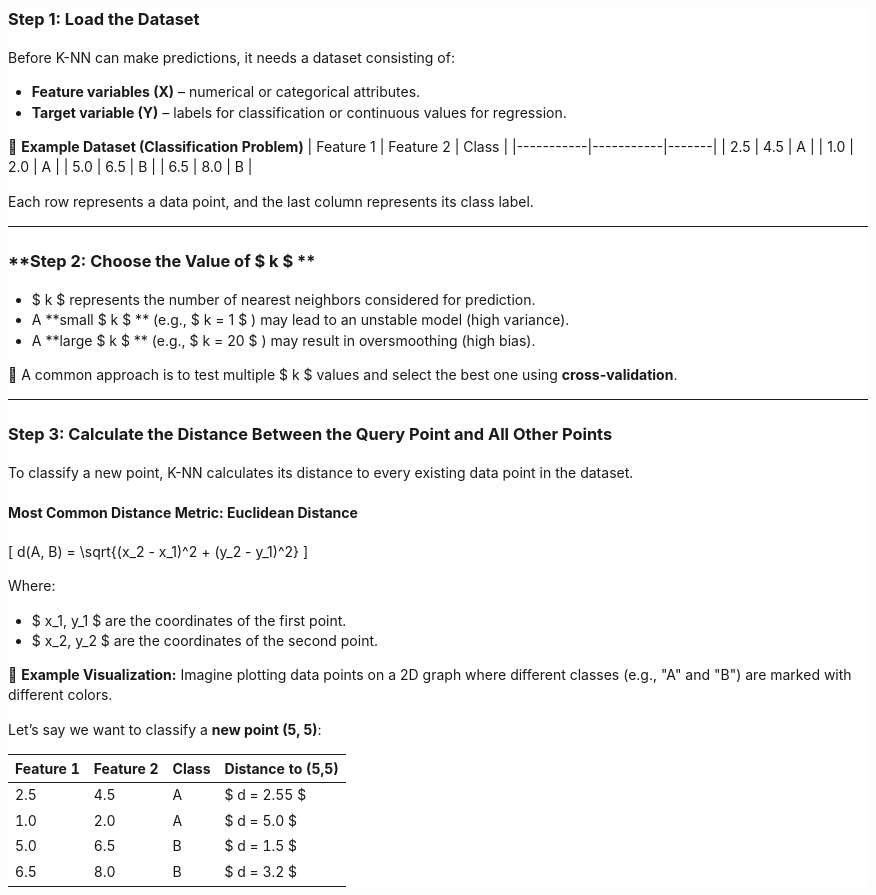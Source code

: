
### **Step 1: Load the Dataset**
Before K-NN can make predictions, it needs a dataset consisting of:
- **Feature variables (X)** – numerical or categorical attributes.
- **Target variable (Y)** – labels for classification or continuous values for regression.

🔹 **Example Dataset (Classification Problem)**
| Feature 1 | Feature 2 | Class |
|-----------|-----------|-------|
| 2.5       | 4.5       | A     |
| 1.0       | 2.0       | A     |
| 5.0       | 6.5       | B     |
| 6.5       | 8.0       | B     |

Each row represents a data point, and the last column represents its class label.

---

### **Step 2: Choose the Value of $ k $ **
- $ k $  represents the number of nearest neighbors considered for prediction.
- A **small $ k $ ** (e.g., $ k = 1 $ ) may lead to an unstable model (high variance).
- A **large $ k $ ** (e.g., $ k = 20 $ ) may result in oversmoothing (high bias).

🔹 A common approach is to test multiple $ k $  values and select the best one using **cross-validation**.

---

### **Step 3: Calculate the Distance Between the Query Point and All Other Points**
To classify a new point, K-NN calculates its distance to every existing data point in the dataset.

#### **Most Common Distance Metric: Euclidean Distance**
\[
d(A, B) = \sqrt{(x_2 - x_1)^2 + (y_2 - y_1)^2}
\]

Where:
- $ x_1, y_1 $  are the coordinates of the first point.
- $ x_2, y_2 $  are the coordinates of the second point.

🔹 **Example Visualization:**
Imagine plotting data points on a 2D graph where different classes (e.g., "A" and "B") are marked with different colors.

Let’s say we want to classify a **new point (5, 5)**:

| Feature 1 | Feature 2 | Class | Distance to (5,5) |
|-----------|-----------|-------|--------------------|
| 2.5       | 4.5       | A     | $ d = 2.55 $     |
| 1.0       | 2.0       | A     | $ d = 5.0 $      |
| 5.0       | 6.5       | B     | $ d = 1.5 $      |
| 6.5       | 8.0       | B     | $ d = 3.2 $      |
